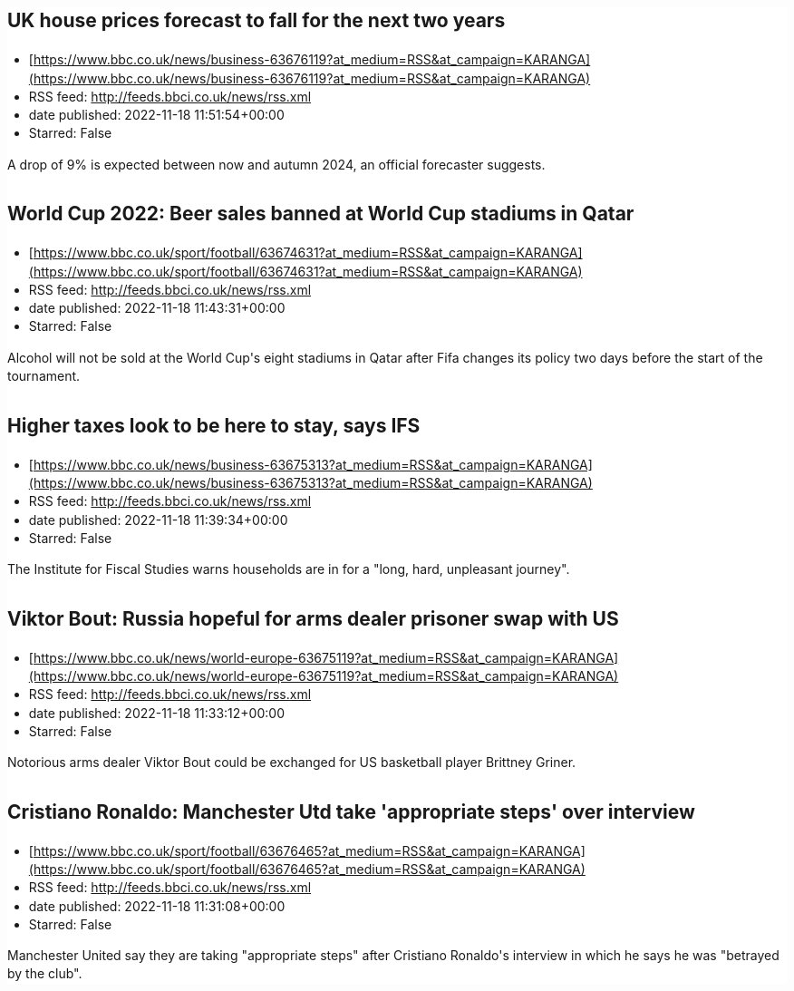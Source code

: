 ## UK house prices forecast to fall for the next two years
 - [https://www.bbc.co.uk/news/business-63676119?at_medium=RSS&at_campaign=KARANGA](https://www.bbc.co.uk/news/business-63676119?at_medium=RSS&at_campaign=KARANGA)
 - RSS feed: http://feeds.bbci.co.uk/news/rss.xml
 - date published: 2022-11-18 11:51:54+00:00
 - Starred: False

A drop of 9% is expected between now and autumn 2024, an official forecaster suggests.

## World Cup 2022: Beer sales banned at World Cup stadiums in Qatar
 - [https://www.bbc.co.uk/sport/football/63674631?at_medium=RSS&at_campaign=KARANGA](https://www.bbc.co.uk/sport/football/63674631?at_medium=RSS&at_campaign=KARANGA)
 - RSS feed: http://feeds.bbci.co.uk/news/rss.xml
 - date published: 2022-11-18 11:43:31+00:00
 - Starred: False

Alcohol will not be sold at the World Cup's eight stadiums in Qatar after Fifa changes its policy two days before the start of the tournament.

## Higher taxes look to be here to stay, says IFS
 - [https://www.bbc.co.uk/news/business-63675313?at_medium=RSS&at_campaign=KARANGA](https://www.bbc.co.uk/news/business-63675313?at_medium=RSS&at_campaign=KARANGA)
 - RSS feed: http://feeds.bbci.co.uk/news/rss.xml
 - date published: 2022-11-18 11:39:34+00:00
 - Starred: False

The Institute for Fiscal Studies warns households are in for a "long, hard, unpleasant journey".

## Viktor Bout: Russia hopeful for arms dealer prisoner swap with US
 - [https://www.bbc.co.uk/news/world-europe-63675119?at_medium=RSS&at_campaign=KARANGA](https://www.bbc.co.uk/news/world-europe-63675119?at_medium=RSS&at_campaign=KARANGA)
 - RSS feed: http://feeds.bbci.co.uk/news/rss.xml
 - date published: 2022-11-18 11:33:12+00:00
 - Starred: False

Notorious arms dealer Viktor Bout could be exchanged for US basketball player Brittney Griner.

## Cristiano Ronaldo: Manchester Utd take 'appropriate steps' over interview
 - [https://www.bbc.co.uk/sport/football/63676465?at_medium=RSS&at_campaign=KARANGA](https://www.bbc.co.uk/sport/football/63676465?at_medium=RSS&at_campaign=KARANGA)
 - RSS feed: http://feeds.bbci.co.uk/news/rss.xml
 - date published: 2022-11-18 11:31:08+00:00
 - Starred: False

Manchester United say they are taking "appropriate steps" after Cristiano Ronaldo's interview in which he says he was "betrayed by the club".

